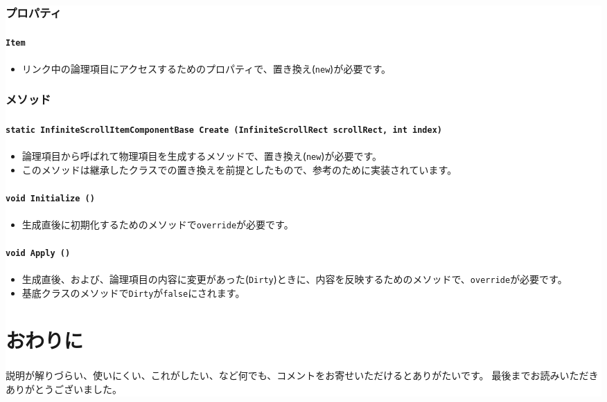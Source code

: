### プロパティ
#### `Item`
- リンク中の論理項目にアクセスするためのプロパティで、置き換え(`new`)が必要です。

### メソッド
#### `static InfiniteScrollItemComponentBase Create (InfiniteScrollRect scrollRect, int index)`
- 論理項目から呼ばれて物理項目を生成するメソッドで、置き換え(`new`)が必要です。
- このメソッドは継承したクラスでの置き換えを前提としたもので、参考のために実装されています。

#### `void Initialize ()`
- 生成直後に初期化するためのメソッドで`override`が必要です。

#### `void Apply ()`
- 生成直後、および、論理項目の内容に変更があった(`Dirty`)ときに、内容を反映するためのメソッドで、`override`が必要です。
- 基底クラスのメソッドで`Dirty`が`false`にされます。

# おわりに

説明が解りづらい、使いにくい、これがしたい、など何でも、コメントをお寄せいただけるとありがたいです。
最後までお読みいただきありがとうございました。
